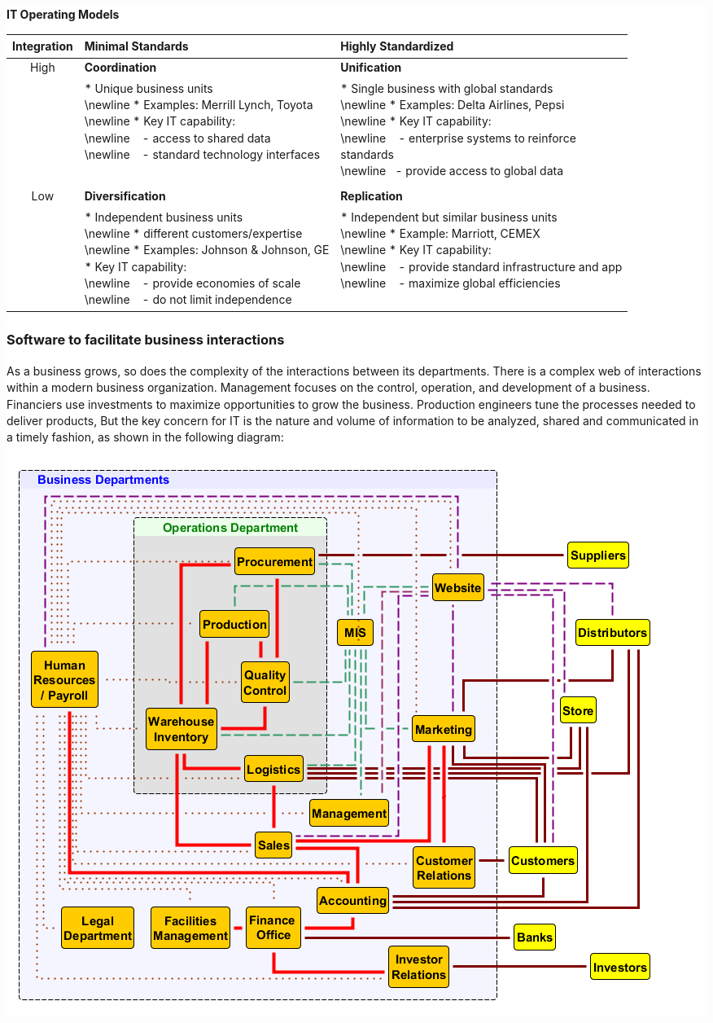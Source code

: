 **IT Operating Models**

| Integration | Minimal Standards | Highly Standardized |
|:-----:|:---------------------|:---------------|
|High | **Coordination**       | **Unification** |
|     |* Unique business units<br>\newline * Examples: Merrill Lynch, Toyota<br>\newline * Key IT capability:<br>\newline &nbsp;&nbsp; - access to shared data<br>\newline &nbsp;&nbsp; - standard technology interfaces | * Single business with global standards<br>\newline * Examples: Delta Airlines, Pepsi<br>\newline * Key IT capability:<br>\newline &nbsp;&nbsp; - enterprise systems to reinforce<br> standards<br>\newline &nbsp;&nbsp;- provide access to global data |
|     |                       |                 |
| Low | **Diversification**   | **Replication** |
|     | * Independent business units<br>\newline  * different customers/expertise <br>\newline  * Examples: Johnson & Johnson, GE <br> * Key IT capability:<br>\newline &nbsp;&nbsp; - provide economies of scale <br>\newline &nbsp;&nbsp; - do not limit independence | * Independent but similar business units<br>\newline * Example: Marriott, CEMEX<br>\newline * Key IT capability:<br>\newline &nbsp;&nbsp; - provide standard infrastructure and app<br>\newline &nbsp;&nbsp; - maximize global efficiencies |


### Software to facilitate business interactions

As a business grows, so does the complexity of the interactions between its departments. There is a complex web of interactions within a modern business organization. Management focuses on the control, operation, and development of a business. Financiers use investments to maximize opportunities to grow the business.  Production engineers tune the processes needed to deliver products, But the key concern for IT is the nature and volume of information to be analyzed, shared and communicated in a timely fashion,
as shown in the following diagram:

![Interactions between business departments](images/businessdepts.png)
